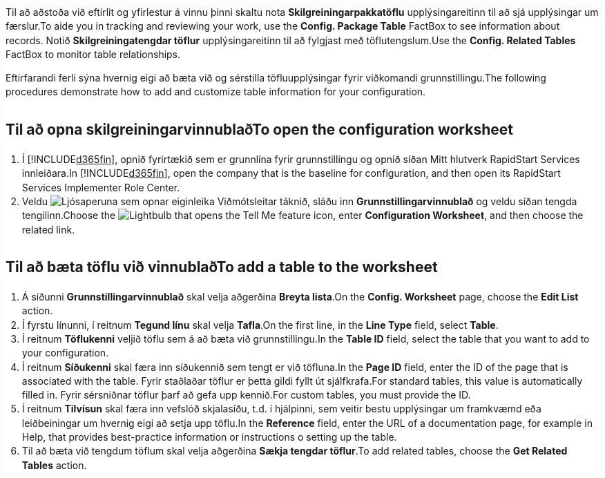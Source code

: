 <span data-ttu-id="d7ce4-113">Til að aðstoða við eftirlit og yfirlestur á vinnu þinni skaltu nota **Skilgreiningarpakkatöflu** upplýsingareitinn til að sjá upplýsingar um færslur.</span><span class="sxs-lookup"><span data-stu-id="d7ce4-113">To aide you in tracking and reviewing your work, use the **Config. Package Table** FactBox to see information about records.</span></span> <span data-ttu-id="d7ce4-114">Notið **Skilgreiningatengdar töflur** upplýsingareitinn til að fylgjast með töflutengslum.</span><span class="sxs-lookup"><span data-stu-id="d7ce4-114">Use the **Config. Related Tables** FactBox to monitor table relationships.</span></span>  

<span data-ttu-id="d7ce4-115">Eftirfarandi ferli sýna hvernig eigi að bæta við og sérstilla töfluupplýsingar fyrir viðkomandi grunnstillingu.</span><span class="sxs-lookup"><span data-stu-id="d7ce4-115">The following procedures demonstrate how to add and customize table information for your configuration.</span></span>  

## <a name="to-open-the-configuration-worksheet"></a><span data-ttu-id="d7ce4-116">Til að opna skilgreiningarvinnublað</span><span class="sxs-lookup"><span data-stu-id="d7ce4-116">To open the configuration worksheet</span></span>  
1.  <span data-ttu-id="d7ce4-117">Í [!INCLUDE[d365fin](includes/d365fin_md.md)], opnið fyrirtækið sem er grunnlína fyrir grunnstillingu og opnið síðan Mitt hlutverk RapidStart Services innleiðara.</span><span class="sxs-lookup"><span data-stu-id="d7ce4-117">In [!INCLUDE[d365fin](includes/d365fin_md.md)], open the company that is the baseline for configuration, and then open its RapidStart Services Implementer Role Center.</span></span>  
2.  <span data-ttu-id="d7ce4-118">Veldu ![Ljósaperuna sem opnar eiginleika Viðmótsleitar](media/ui-search/search_small.png "Segðu mér hvað þú vilt gera") táknið, sláðu inn **Grunnstillingarvinnublað** og veldu síðan tengda tengilinn.</span><span class="sxs-lookup"><span data-stu-id="d7ce4-118">Choose the ![Lightbulb that opens the Tell Me feature](media/ui-search/search_small.png "Tell me what you want to do") icon, enter **Configuration Worksheet**, and then choose the related link.</span></span>  

## <a name="to-add-a-table-to-the-worksheet"></a><span data-ttu-id="d7ce4-119">Til að bæta töflu við vinnublað</span><span class="sxs-lookup"><span data-stu-id="d7ce4-119">To add a table to the worksheet</span></span>  
1.  <span data-ttu-id="d7ce4-120">Á síðunni **Grunnstillingarvinnublað** skal velja aðgerðina **Breyta lista**.</span><span class="sxs-lookup"><span data-stu-id="d7ce4-120">On the **Config. Worksheet** page, choose the **Edit List** action.</span></span>  
2.  <span data-ttu-id="d7ce4-121">Í fyrstu línunni, í reitnum **Tegund línu** skal velja **Tafla**.</span><span class="sxs-lookup"><span data-stu-id="d7ce4-121">On the first line, in the **Line Type** field, select **Table**.</span></span>  
4.  <span data-ttu-id="d7ce4-122">Í reitnum **Töflukenni** veljið töflu sem á að bæta við grunnstillingu.</span><span class="sxs-lookup"><span data-stu-id="d7ce4-122">In the **Table ID** field, select the table that you want to add to your configuration.</span></span>  
5.  <span data-ttu-id="d7ce4-123">Í reitnum **Síðukenni** skal færa inn síðukennið sem tengt er við töfluna.</span><span class="sxs-lookup"><span data-stu-id="d7ce4-123">In the **Page ID** field, enter the ID of the page that is associated with the table.</span></span> <span data-ttu-id="d7ce4-124">Fyrir staðlaðar  töflur er þetta gildi fyllt út sjálfkrafa.</span><span class="sxs-lookup"><span data-stu-id="d7ce4-124">For standard tables, this value is automatically filled in.</span></span> <span data-ttu-id="d7ce4-125">Fyrir sérsniðnar töflur þarf að gefa upp kennið.</span><span class="sxs-lookup"><span data-stu-id="d7ce4-125">For custom tables, you must provide the ID.</span></span>
6.  <span data-ttu-id="d7ce4-126">Í reitnum **Tilvísun** skal færa inn vefslóð skjalasíðu, t.d. í hjálpinni, sem veitir bestu upplýsingar um framkvæmd eða leiðbeiningar um hvernig eigi að setja upp töflu.</span><span class="sxs-lookup"><span data-stu-id="d7ce4-126">In the **Reference** field, enter the URL of a documentation page, for example in Help, that provides best-practice information or instructions o setting up the table.</span></span>  
7.  <span data-ttu-id="d7ce4-127">Til að bæta við tengdum töflum skal velja aðgerðina **Sækja tengdar töflur**.</span><span class="sxs-lookup"><span data-stu-id="d7ce4-127">To add related tables, choose the **Get Related Tables** action.</span></span>  
